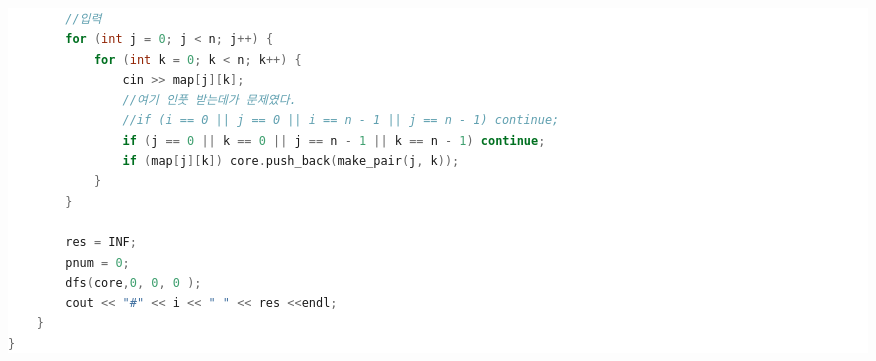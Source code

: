```c++
		//입력
		for (int j = 0; j < n; j++) {
			for (int k = 0; k < n; k++) {
				cin >> map[j][k];
				//여기 인풋 받는데가 문제였다.
				//if (i == 0 || j == 0 || i == n - 1 || j == n - 1) continue;
				if (j == 0 || k == 0 || j == n - 1 || k == n - 1) continue;
				if (map[j][k]) core.push_back(make_pair(j, k));
			}
		}

		res = INF;
		pnum = 0;
		dfs(core,0, 0, 0 );
		cout << "#" << i << " " << res <<endl;
	}
}
```
